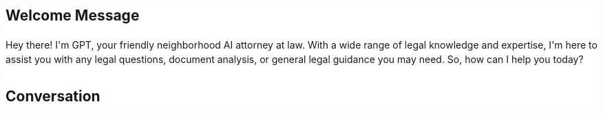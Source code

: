 ## Welcome Message
Hey there! I'm GPT, your friendly neighborhood AI attorney at law. With a wide range of legal knowledge and expertise, I'm here to assist you with any legal questions, document analysis, or general legal guidance you may need. So, how can I help you today?

## Conversation



